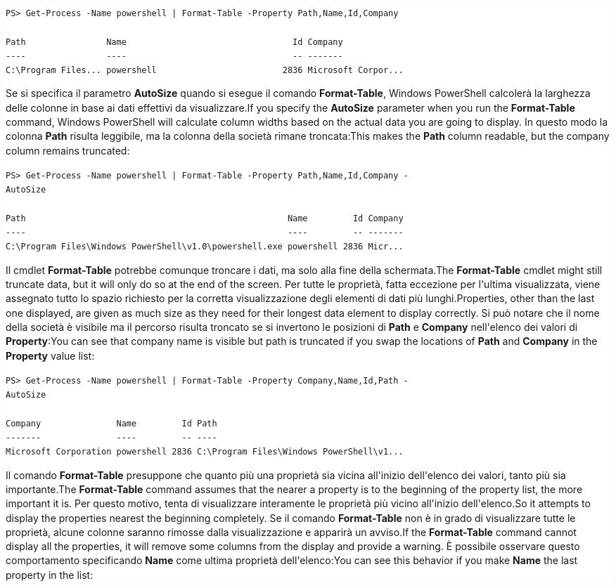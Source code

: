 ```
PS> Get-Process -Name powershell | Format-Table -Property Path,Name,Id,Company

Path                Name                                 Id Company
----                ----                                 -- -------
C:\Program Files... powershell                         2836 Microsoft Corpor...
```

<span data-ttu-id="51e3c-138">Se si specifica il parametro **AutoSize** quando si esegue il comando **Format-Table**, Windows PowerShell calcolerà la larghezza delle colonne in base ai dati effettivi da visualizzare.</span><span class="sxs-lookup"><span data-stu-id="51e3c-138">If you specify the **AutoSize** parameter when you run the **Format-Table** command, Windows PowerShell will calculate column widths based on the actual data you are going to display.</span></span> <span data-ttu-id="51e3c-139">In questo modo la colonna **Path** risulta leggibile, ma la colonna della società rimane troncata:</span><span class="sxs-lookup"><span data-stu-id="51e3c-139">This makes the **Path** column readable, but the company column remains truncated:</span></span>

```
PS> Get-Process -Name powershell | Format-Table -Property Path,Name,Id,Company -
AutoSize

Path                                                    Name         Id Company
----                                                    ----         -- -------
C:\Program Files\Windows PowerShell\v1.0\powershell.exe powershell 2836 Micr...
```

<span data-ttu-id="51e3c-140">Il cmdlet **Format-Table** potrebbe comunque troncare i dati, ma solo alla fine della schermata.</span><span class="sxs-lookup"><span data-stu-id="51e3c-140">The **Format-Table** cmdlet might still truncate data, but it will only do so at the end of the screen.</span></span> <span data-ttu-id="51e3c-141">Per tutte le proprietà, fatta eccezione per l'ultima visualizzata, viene assegnato tutto lo spazio richiesto per la corretta visualizzazione degli elementi di dati più lunghi.</span><span class="sxs-lookup"><span data-stu-id="51e3c-141">Properties, other than the last one displayed, are given as much size as they need for their longest data element to display correctly.</span></span> <span data-ttu-id="51e3c-142">Si può notare che il nome della società è visibile ma il percorso risulta troncato se si invertono le posizioni di **Path** e **Company** nell'elenco dei valori di **Property**:</span><span class="sxs-lookup"><span data-stu-id="51e3c-142">You can see that company name is visible but path is truncated if you swap the locations of **Path** and **Company** in the **Property** value list:</span></span>

```
PS> Get-Process -Name powershell | Format-Table -Property Company,Name,Id,Path -
AutoSize

Company               Name         Id Path
-------               ----         -- ----
Microsoft Corporation powershell 2836 C:\Program Files\Windows PowerShell\v1...
```

<span data-ttu-id="51e3c-143">Il comando **Format-Table** presuppone che quanto più una proprietà sia vicina all'inizio dell'elenco dei valori, tanto più sia importante.</span><span class="sxs-lookup"><span data-stu-id="51e3c-143">The **Format-Table** command assumes that the nearer a property is to the beginning of the property list, the more important it is.</span></span> <span data-ttu-id="51e3c-144">Per questo motivo, tenta di visualizzare interamente le proprietà più vicino all'inizio dell'elenco.</span><span class="sxs-lookup"><span data-stu-id="51e3c-144">So it attempts to display the properties nearest the beginning completely.</span></span> <span data-ttu-id="51e3c-145">Se il comando **Format-Table** non è in grado di visualizzare tutte le proprietà, alcune colonne saranno rimosse dalla visualizzazione e apparirà un avviso.</span><span class="sxs-lookup"><span data-stu-id="51e3c-145">If the **Format-Table** command cannot display all the properties, it will remove some columns from the display and provide a warning.</span></span> <span data-ttu-id="51e3c-146">È possibile osservare questo comportamento specificando **Name** come ultima proprietà dell'elenco:</span><span class="sxs-lookup"><span data-stu-id="51e3c-146">You can see this behavior if you make **Name** the last property in the list:</span></span>

